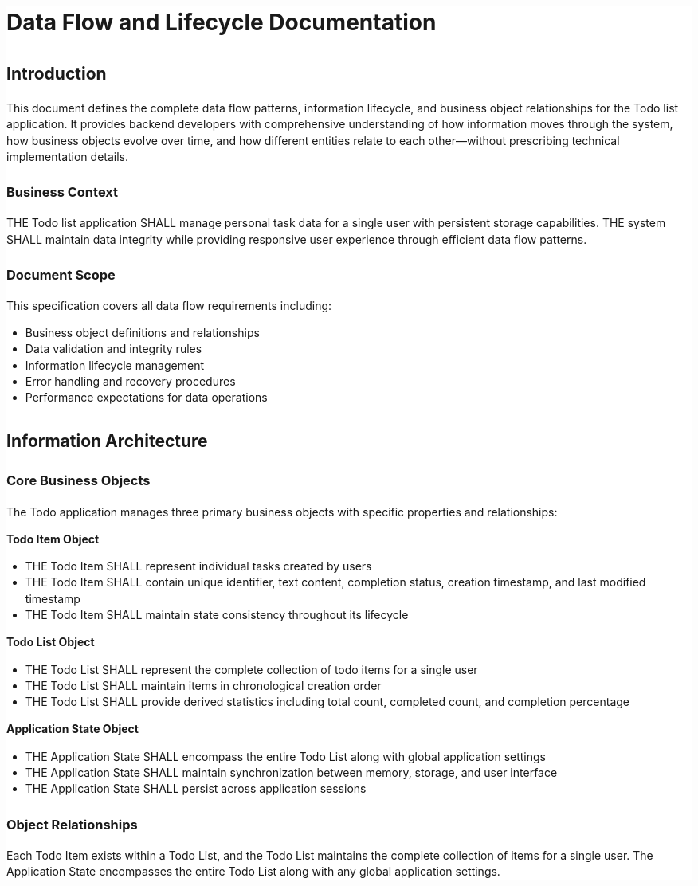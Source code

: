 # Data Flow and Lifecycle Documentation

## Introduction

This document defines the complete data flow patterns, information lifecycle, and business object relationships for the Todo list application. It provides backend developers with comprehensive understanding of how information moves through the system, how business objects evolve over time, and how different entities relate to each other—without prescribing technical implementation details.

### Business Context
THE Todo list application SHALL manage personal task data for a single user with persistent storage capabilities. THE system SHALL maintain data integrity while providing responsive user experience through efficient data flow patterns.

### Document Scope
This specification covers all data flow requirements including:
- Business object definitions and relationships
- Data validation and integrity rules
- Information lifecycle management
- Error handling and recovery procedures
- Performance expectations for data operations

## Information Architecture

### Core Business Objects

The Todo application manages three primary business objects with specific properties and relationships:

**Todo Item Object**
- THE Todo Item SHALL represent individual tasks created by users
- THE Todo Item SHALL contain unique identifier, text content, completion status, creation timestamp, and last modified timestamp
- THE Todo Item SHALL maintain state consistency throughout its lifecycle

**Todo List Object**
- THE Todo List SHALL represent the complete collection of todo items for a single user
- THE Todo List SHALL maintain items in chronological creation order
- THE Todo List SHALL provide derived statistics including total count, completed count, and completion percentage

**Application State Object**
- THE Application State SHALL encompass the entire Todo List along with global application settings
- THE Application State SHALL maintain synchronization between memory, storage, and user interface
- THE Application State SHALL persist across application sessions

### Object Relationships

Each Todo Item exists within a Todo List, and the Todo List maintains the complete collection of items for a single user. The Application State encompasses the entire Todo List along with any global application settings.
